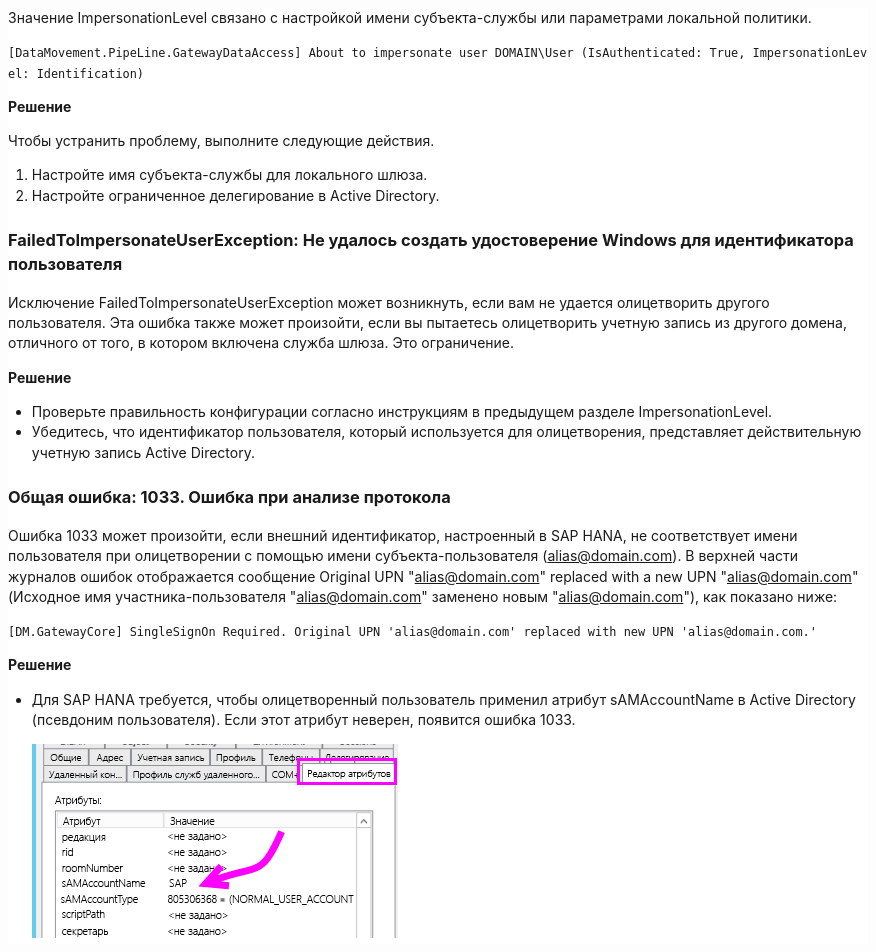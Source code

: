Значение ImpersonationLevel связано с настройкой имени субъекта-службы или параметрами локальной политики.

```
[DataMovement.PipeLine.GatewayDataAccess] About to impersonate user DOMAIN\User (IsAuthenticated: True, ImpersonationLevel: Identification)
```

**Решение**

Чтобы устранить проблему, выполните следующие действия.

1. Настройте имя субъекта-службы для локального шлюза.
2. Настройте ограниченное делегирование в Active Directory.

### <a name="failedtoimpersonateuserexception-failed-to-create-windows-identity-for-user-userid"></a>FailedToImpersonateUserException: Не удалось создать удостоверение Windows для идентификатора пользователя

Исключение FailedToImpersonateUserException может возникнуть, если вам не удается олицетворить другого пользователя. Эта ошибка также может произойти, если вы пытаетесь олицетворить учетную запись из другого домена, отличного от того, в котором включена служба шлюза. Это ограничение.

**Решение**

* Проверьте правильность конфигурации согласно инструкциям в предыдущем разделе ImpersonationLevel.
* Убедитесь, что идентификатор пользователя, который используется для олицетворения, представляет действительную учетную запись Active Directory.

### <a name="general-error-1033-error-while-you-parse-the-protocol"></a>Общая ошибка: 1033. Ошибка при анализе протокола

Ошибка 1033 может произойти, если внешний идентификатор, настроенный в SAP HANA, не соответствует имени пользователя при олицетворении с помощью имени субъекта-пользователя (alias@domain.com). В верхней части журналов ошибок отображается сообщение Original UPN "alias@domain.com" replaced with a new UPN "alias@domain.com" (Исходное имя участника-пользователя "alias@domain.com" заменено новым "alias@domain.com"), как показано ниже:

```
[DM.GatewayCore] SingleSignOn Required. Original UPN 'alias@domain.com' replaced with new UPN 'alias@domain.com.'
```

**Решение**

* Для SAP HANA требуется, чтобы олицетворенный пользователь применил атрибут sAMAccountName в Active Directory (псевдоним пользователя). Если этот атрибут неверен, появится ошибка 1033.

    ![sAMAccount](media/service-gateway-onprem-tshoot/sAMAccount.png)
